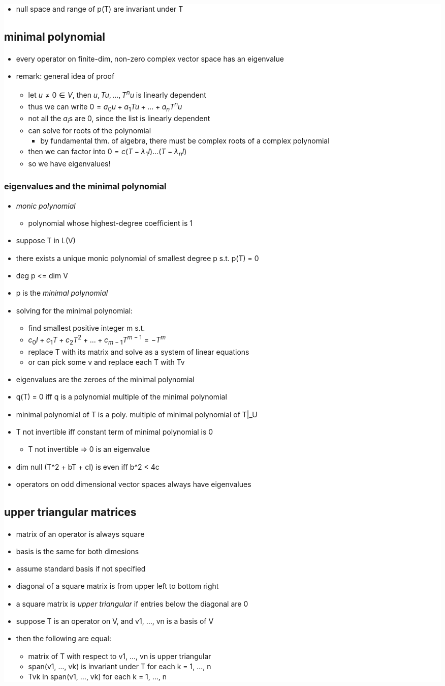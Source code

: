 - null space and range of p(T) are invariant under T

## minimal polynomial

- every operator on finite-dim, non-zero complex vector space has an eigenvalue

- remark: general idea of proof
    - let $u \neq 0 \in V$, then $u, Tu, ..., T^n u$ is linearly dependent
    - thus we can write $0 = a_0 u + a_1 Tu + ... + a_n T^n u$
    - not all the $a_i$s are 0, since the list is linearly dependent
    - can solve for roots of the polynomial
        - by fundamental thm. of algebra, there must be complex roots of a
        complex polynomial
    - then we can factor into $0 = c (T - \lambda_1 I) ... (T - \lambda_n I)$
    - so we have eigenvalues!

### eigenvalues and the minimal polynomial

- *monic polynomial*
    - polynomial whose highest-degree coefficient is 1

- suppose T in L(V)
- there exists a unique monic polynomial of smallest degree p s.t. p(T) = 0
- deg p <= dim V
- p is the *minimal polynomial*

- solving for the minimal polynomial:
    - find smallest positive integer m s.t.
    - $c_0 I + c_1 T + c_2 T^2 + ... + c_{m-1} T^{m-1} = -T^m$
    - replace T with its matrix and solve as a system of linear equations
    - or can pick some v and replace each T with Tv

- eigenvalues are the zeroes of the minimal polynomial
- q(T) = 0 iff q is a polynomial multiple of the minimal polynomial
- minimal polynomial of T is a poly. multiple of minimal polynomial of T|_U

- T not invertible iff constant term of minimal polynomial is 0
    - T not invertible => 0 is an eigenvalue

- dim null (T^2 + bT + cI) is even iff b^2 < 4c
- operators on odd dimensional vector spaces always have eigenvalues


## upper triangular matrices

- matrix of an operator is always square
- basis is the same for both dimesions
- assume standard basis if not specified

- diagonal of a square matrix is from upper left to bottom right
- a square matrix is *upper triangular* if entries below the diagonal are 0

- suppose T is an operator on V, and v1, ..., vn is a basis of V
- then the following are equal:
    - matrix of T with respect to v1, ..., vn is upper triangular
    - span(v1, ..., vk) is invariant under T for each k = 1, ..., n
    - Tvk in span(v1, ..., vk) for each k = 1, ..., n

